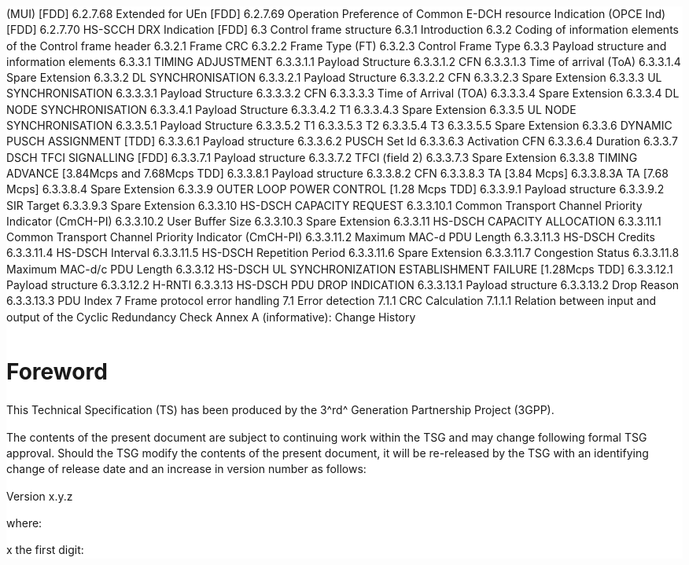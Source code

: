 (MUI) \[FDD\] 6.2.7.68 Extended for UEn \[FDD\] 6.2.7.69 Operation
Preference of Common E-DCH resource Indication (OPCE Ind) \[FDD\]
6.2.7.70 HS-SCCH DRX Indication \[FDD\] 6.3 Control frame structure
6.3.1 Introduction 6.3.2 Coding of information elements of the Control
frame header 6.3.2.1 Frame CRC 6.3.2.2 Frame Type (FT) 6.3.2.3 Control
Frame Type 6.3.3 Payload structure and information elements 6.3.3.1
TIMING ADJUSTMENT 6.3.3.1.1 Payload Structure 6.3.3.1.2 CFN 6.3.3.1.3
Time of arrival (ToA) 6.3.3.1.4 Spare Extension 6.3.3.2 DL
SYNCHRONISATION 6.3.3.2.1 Payload Structure 6.3.3.2.2 CFN 6.3.3.2.3
Spare Extension 6.3.3.3 UL SYNCHRONISATION 6.3.3.3.1 Payload Structure
6.3.3.3.2 CFN 6.3.3.3.3 Time of Arrival (TOA) 6.3.3.3.4 Spare Extension
6.3.3.4 DL NODE SYNCHRONISATION 6.3.3.4.1 Payload Structure 6.3.3.4.2 T1
6.3.3.4.3 Spare Extension 6.3.3.5 UL NODE SYNCHRONISATION 6.3.3.5.1
Payload Structure 6.3.3.5.2 T1 6.3.3.5.3 T2 6.3.3.5.4 T3 6.3.3.5.5 Spare
Extension 6.3.3.6 DYNAMIC PUSCH ASSIGNMENT \[TDD\] 6.3.3.6.1 Payload
structure 6.3.3.6.2 PUSCH Set Id 6.3.3.6.3 Activation CFN 6.3.3.6.4
Duration 6.3.3.7 DSCH TFCI SIGNALLING \[FDD\] 6.3.3.7.1 Payload
structure 6.3.3.7.2 TFCI (field 2) 6.3.3.7.3 Spare Extension 6.3.3.8
TIMING ADVANCE \[3.84Mcps and 7.68Mcps TDD\] 6.3.3.8.1 Payload structure
6.3.3.8.2 CFN 6.3.3.8.3 TA \[3.84 Mcps\] 6.3.3.8.3A TA \[7.68 Mcps\]
6.3.3.8.4 Spare Extension 6.3.3.9 OUTER LOOP POWER CONTROL \[1.28 Mcps
TDD\] 6.3.3.9.1 Payload structure 6.3.3.9.2 SIR Target 6.3.3.9.3 Spare
Extension 6.3.3.10 HS-DSCH CAPACITY REQUEST 6.3.3.10.1 Common Transport
Channel Priority Indicator (CmCH-PI) 6.3.3.10.2 User Buffer Size
6.3.3.10.3 Spare Extension 6.3.3.11 HS-DSCH CAPACITY ALLOCATION
6.3.3.11.1 Common Transport Channel Priority Indicator (CmCH-PI)
6.3.3.11.2 Maximum MAC-d PDU Length 6.3.3.11.3 HS-DSCH Credits
6.3.3.11.4 HS-DSCH Interval 6.3.3.11.5 HS-DSCH Repetition Period
6.3.3.11.6 Spare Extension 6.3.3.11.7 Congestion Status 6.3.3.11.8
Maximum MAC-d/c PDU Length 6.3.3.12 HS-DSCH UL SYNCHRONIZATION
ESTABLISHMENT FAILURE \[1.28Mcps TDD\] 6.3.3.12.1 Payload structure
6.3.3.12.2 H-RNTI 6.3.3.13 HS-DSCH PDU DROP INDICATION 6.3.3.13.1
Payload structure 6.3.3.13.2 Drop Reason 6.3.3.13.3 PDU Index 7 Frame
protocol error handling 7.1 Error detection 7.1.1 CRC Calculation
7.1.1.1 Relation between input and output of the Cyclic Redundancy Check
Annex A (informative): Change History

Foreword
========

This Technical Specification (TS) has been produced by the 3^rd^
Generation Partnership Project (3GPP).

The contents of the present document are subject to continuing work
within the TSG and may change following formal TSG approval. Should the
TSG modify the contents of the present document, it will be re-released
by the TSG with an identifying change of release date and an increase in
version number as follows:

Version x.y.z

where:

x the first digit:
